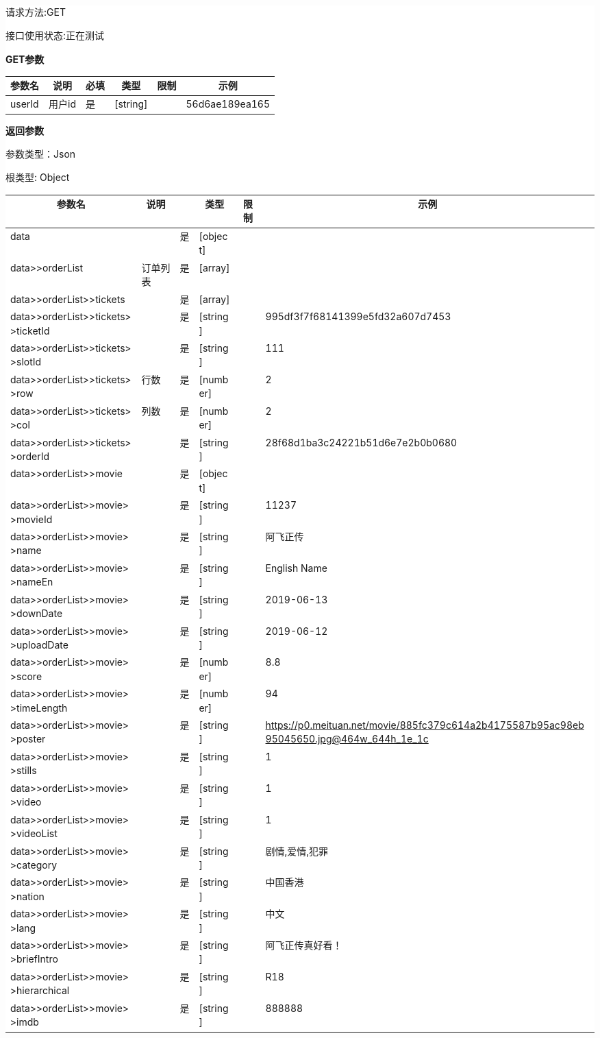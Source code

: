 请求方法:GET

接口使用状态:正在测试

 

**GET参数**

 

| **参数名** | **说明** | **必填** | **类型** | **限制** | **示例**       |
| ---------- | -------- | -------- | -------- | -------- | -------------- |
| userId     | 用户id   | 是       | [string] |          | 56d6ae189ea165 |

 

**返回参数**

参数类型：Json

根类型: Object

| **参数名**                                  | **说明**                       |      | **类型**  | **限制** | **示例**                                                     |
| ------------------------------------------- | ------------------------------ | ---- | --------- | -------- | ------------------------------------------------------------ |
| data                                        |                                | 是   | [object]  |          |                                                              |
| data>>orderList                             | 订单列表                       | 是   | [array]   |          |                                                              |
| data>>orderList>>tickets                    |                                | 是   | [array]   |          |                                                              |
| data>>orderList>>tickets>>ticketId          |                                | 是   | [string]  |          | 995df3f7f68141399e5fd32a607d7453                             |
| data>>orderList>>tickets>>slotId            |                                | 是   | [string]  |          | 111                                                          |
| data>>orderList>>tickets>>row               | 行数                           | 是   | [number]  |          | 2                                                            |
| data>>orderList>>tickets>>col               | 列数                           | 是   | [number]  |          | 2                                                            |
| data>>orderList>>tickets>>orderId           |                                | 是   | [string]  |          | 28f68d1ba3c24221b51d6e7e2b0b0680                             |
| data>>orderList>>movie                      |                                | 是   | [object]  |          |                                                              |
| data>>orderList>>movie>>movieId             |                                | 是   | [string]  |          | 11237                                                        |
| data>>orderList>>movie>>name                |                                | 是   | [string]  |          | 阿飞正传                                                     |
| data>>orderList>>movie>>nameEn              |                                | 是   | [string]  |          | English Name                                                 |
| data>>orderList>>movie>>downDate            |                                | 是   | [string]  |          | 2019-06-13                                                   |
| data>>orderList>>movie>>uploadDate          |                                | 是   | [string]  |          | 2019-06-12                                                   |
| data>>orderList>>movie>>score               |                                | 是   | [number]  |          | 8.8                                                          |
| data>>orderList>>movie>>timeLength          |                                | 是   | [number]  |          | 94                                                           |
| data>>orderList>>movie>>poster              |                                | 是   | [string]  |          | https://p0.meituan.net/movie/885fc379c614a2b4175587b95ac98eb95045650.jpg@464w_644h_1e_1c |
| data>>orderList>>movie>>stills              |                                | 是   | [string]  |          | 1                                                            |
| data>>orderList>>movie>>video               |                                | 是   | [string]  |          | 1                                                            |
| data>>orderList>>movie>>videoList           |                                | 是   | [string]  |          | 1                                                            |
| data>>orderList>>movie>>category            |                                | 是   | [string]  |          | 剧情,爱情,犯罪                                               |
| data>>orderList>>movie>>nation              |                                | 是   | [string]  |          | 中国香港                                                     |
| data>>orderList>>movie>>lang                |                                | 是   | [string]  |          | 中文                                                         |
| data>>orderList>>movie>>briefIntro          |                                | 是   | [string]  |          | 阿飞正传真好看！                                             |
| data>>orderList>>movie>>hierarchical        |                                | 是   | [string]  |          | R18                                                          |
| data>>orderList>>movie>>imdb                |                                | 是   | [string]  |          | 888888                                                       |